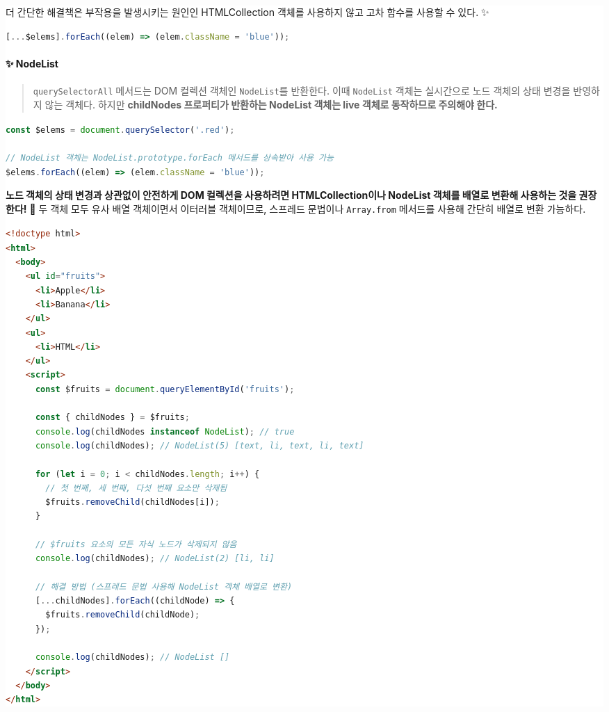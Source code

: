 더 간단한 해결책은 부작용을 발생시키는 원인인 HTMLCollection 객체를 사용하지 않고 고차 함수를 사용할 수 있다. ✨

```javascript
[...$elems].forEach((elem) => (elem.className = 'blue'));
```

#### ✨ NodeList

> `querySelectorAll` 메서드는 DOM 컬렉션 객체인 `NodeList`를 반환한다. 이때 `NodeList` 객체는 실시간으로 노드 객체의 상태 변경을 반영하지 않는 객체다. 하지만 **childNodes 프로퍼티가 반환하는 NodeList 객체는 live 객체로 동작하므로 주의해야 한다.**

```javascript
const $elems = document.querySelector('.red');

// NodeList 객체는 NodeList.prototype.forEach 메서드를 상속받아 사용 가능
$elems.forEach((elem) => (elem.className = 'blue'));
```

**노드 객체의 상태 변경과 상관없이 안전하게 DOM 컬렉션을 사용하려면 HTMLCollection이나 NodeList 객체를 배열로 변환해 사용하는 것을 권장한다!** 👀 두 객체 모두 유사 배열 객체이면서 이터러블 객체이므로, 스프레드 문법이나 `Array.from` 메서드를 사용해 간단히 배열로 변환 가능하다.

```html
<!doctype html>
<html>
  <body>
    <ul id="fruits">
      <li>Apple</li>
      <li>Banana</li>
    </ul>
    <ul>
      <li>HTML</li>
    </ul>
    <script>
      const $fruits = document.queryElementById('fruits');

      const { childNodes } = $fruits;
      console.log(childNodes instanceof NodeList); // true
      console.log(childNodes); // NodeList(5) [text, li, text, li, text]

      for (let i = 0; i < childNodes.length; i++) {
        // 첫 번째, 세 번째, 다섯 번째 요소만 삭제됨
        $fruits.removeChild(childNodes[i]);
      }

      // $fruits 요소의 모든 자식 노드가 삭제되지 않음
      console.log(childNodes); // NodeList(2) [li, li]

      // 해결 방법 (스프레드 문법 사용해 NodeList 객체 배열로 변환)
      [...childNodes].forEach((childNode) => {
        $fruits.removeChild(childNode);
      });

      console.log(childNodes); // NodeList []
    </script>
  </body>
</html>
```

